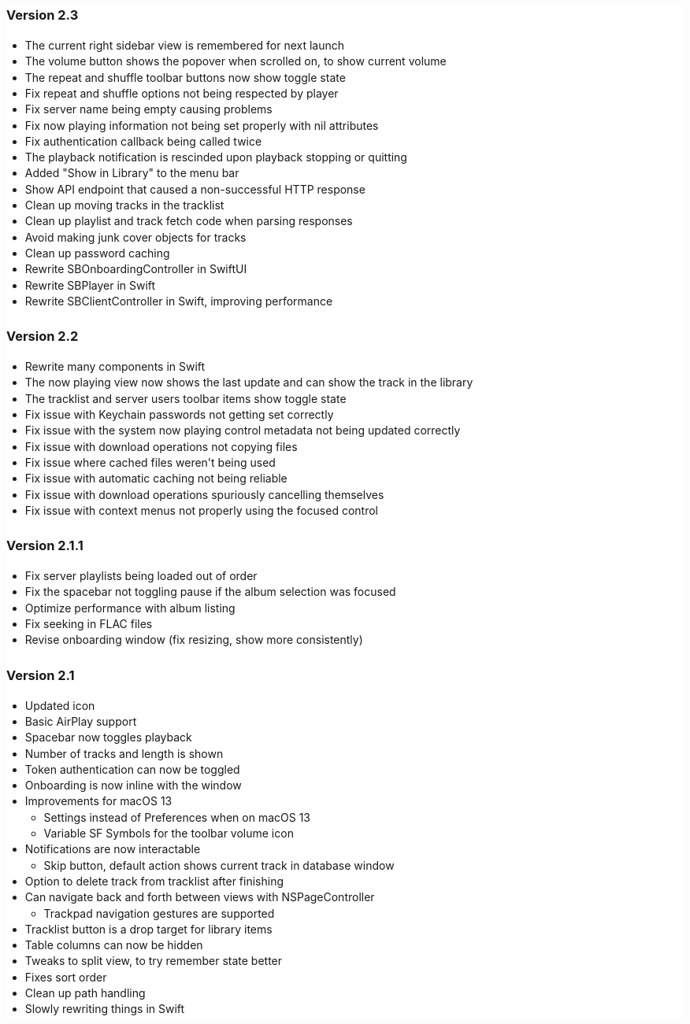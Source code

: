### Version 2.3

* The current right sidebar view is remembered for next launch
* The volume button shows the popover when scrolled on, to show current volume
* The repeat and shuffle toolbar buttons now show toggle state
* Fix repeat and shuffle options not being respected by player
* Fix server name being empty causing problems
* Fix now playing information not being set properly with nil attributes
* Fix authentication callback being called twice
* The playback notification is rescinded upon playback stopping or quitting
* Added "Show in Library" to the menu bar
* Show API endpoint that caused a non-successful HTTP response
* Clean up moving tracks in the tracklist
* Clean up playlist and track fetch code when parsing responses
* Avoid making junk cover objects for tracks
* Clean up password caching
* Rewrite SBOnboardingController in SwiftUI
* Rewrite SBPlayer in Swift
* Rewrite SBClientController in Swift, improving performance

### Version 2.2

* Rewrite many components in Swift
* The now playing view now shows the last update and can show the track in the library
* The tracklist and server users toolbar items show toggle state
* Fix issue with Keychain passwords not getting set correctly
* Fix issue with the system now playing control metadata not being updated correctly
* Fix issue with download operations not copying files
* Fix issue where cached files weren't being used
* Fix issue with automatic caching not being reliable
* Fix issue with download operations spuriously cancelling themselves
* Fix issue with context menus not properly using the focused control

### Version 2.1.1

* Fix server playlists being loaded out of order
* Fix the spacebar not toggling pause if the album selection was focused
* Optimize performance with album listing
* Fix seeking in FLAC files
* Revise onboarding window (fix resizing, show more consistently)

### Version 2.1

* Updated icon
* Basic AirPlay support
* Spacebar now toggles playback
* Number of tracks and length is shown
* Token authentication can now be toggled
* Onboarding is now inline with the window
* Improvements for macOS 13
  * Settings instead of Preferences when on macOS 13
  * Variable SF Symbols for the toolbar volume icon
* Notifications are now interactable
  * Skip button, default action shows current track in database window
* Option to delete track from tracklist after finishing
* Can navigate back and forth between views with NSPageController
  * Trackpad navigation gestures are supported
* Tracklist button is a drop target for library items
* Table columns can now be hidden
* Tweaks to split view, to try remember state better
* Fixes sort order
* Clean up path handling
* Slowly rewriting things in Swift
